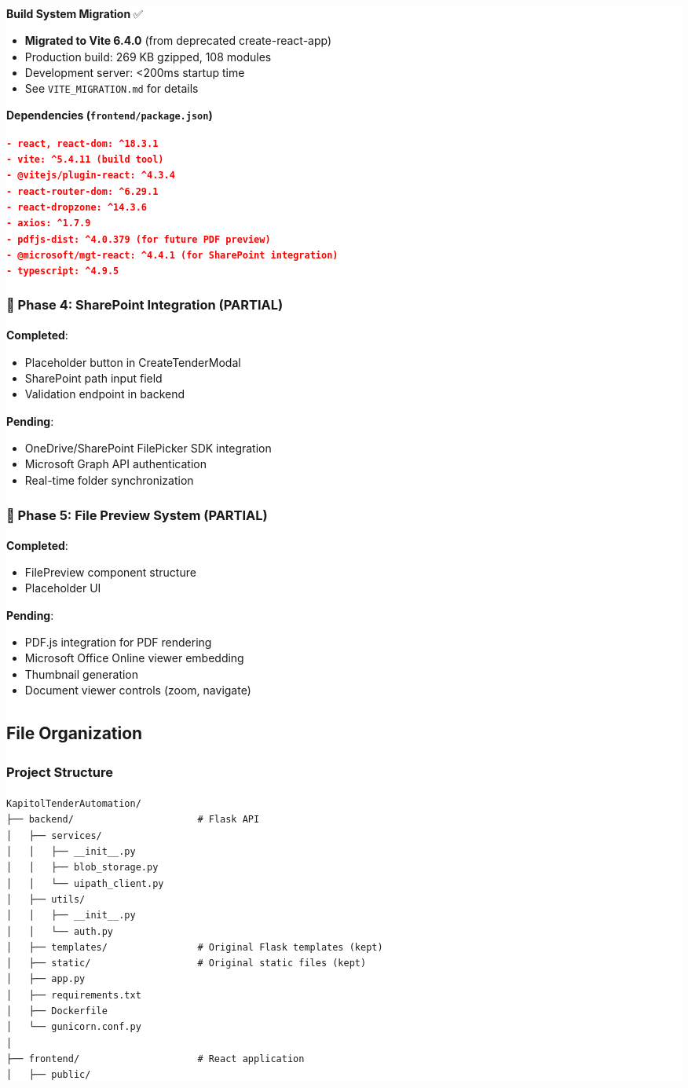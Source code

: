 **Build System Migration** ✅
- **Migrated to Vite 6.4.0** (from deprecated create-react-app)
- Production build: 269 KB gzipped, 108 modules
- Development server: <200ms startup time
- See `VITE_MIGRATION.md` for details

**Dependencies (`frontend/package.json`)**
```json
- react, react-dom: ^18.3.1
- vite: ^5.4.11 (build tool)
- @vitejs/plugin-react: ^4.3.4
- react-router-dom: ^6.29.1
- react-dropzone: ^14.3.6
- axios: ^1.7.9
- pdfjs-dist: ^4.0.379 (for future PDF preview)
- @microsoft/mgt-react: ^4.4.1 (for SharePoint integration)
- typescript: ^4.9.5
```

### 🚧 Phase 4: SharePoint Integration (PARTIAL)

**Completed**:
- Placeholder button in CreateTenderModal
- SharePoint path input field
- Validation endpoint in backend

**Pending**:
- OneDrive/SharePoint FilePicker SDK integration
- Microsoft Graph API authentication
- Real-time folder synchronization

### 🚧 Phase 5: File Preview System (PARTIAL)

**Completed**:
- FilePreview component structure
- Placeholder UI

**Pending**:
- PDF.js integration for PDF rendering
- Microsoft Office Online viewer embedding
- Thumbnail generation
- Document viewer controls (zoom, navigate)

## File Organization

### Project Structure
```
KapitolTenderAutomation/
├── backend/                      # Flask API
│   ├── services/
│   │   ├── __init__.py
│   │   ├── blob_storage.py
│   │   └── uipath_client.py
│   ├── utils/
│   │   ├── __init__.py
│   │   └── auth.py
│   ├── templates/                # Original Flask templates (kept)
│   ├── static/                   # Original static files (kept)
│   ├── app.py
│   ├── requirements.txt
│   ├── Dockerfile
│   └── gunicorn.conf.py
│
├── frontend/                     # React application
│   ├── public/
```